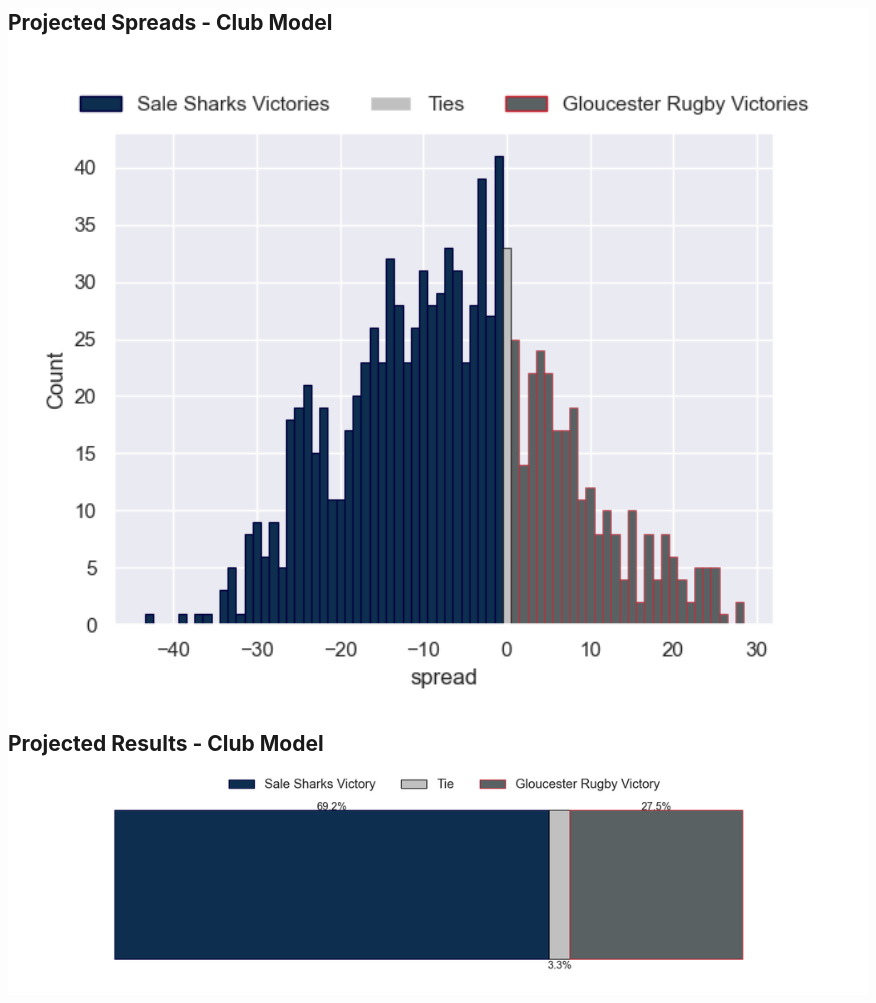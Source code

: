 ## Projected Spreads - Club Model


<p float="left">
<img src="../comp_files/plots/2025-11-02-SaleSharks_V_GloucesterRugby_spreads.png" width="99%" />
</p>

## Projected Results - Club Model


<p float="left">
<img src="../comp_files/plots/2025-11-02-SaleSharks_V_GloucesterRugby_resultbar.png" width="99%" />
</p>
